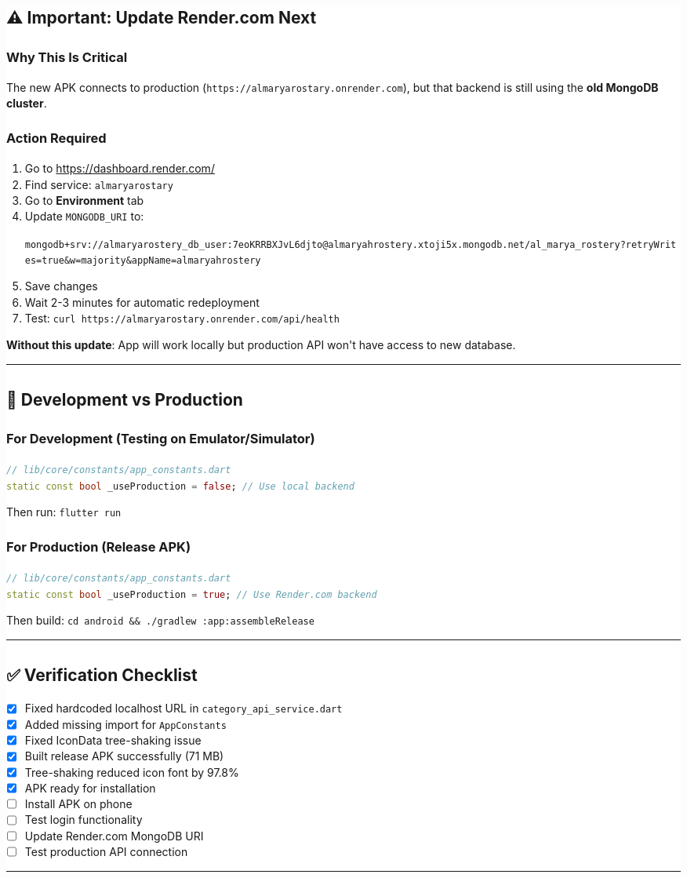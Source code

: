 
## ⚠️ Important: Update Render.com Next

### Why This Is Critical
The new APK connects to production (`https://almaryarostary.onrender.com`), but that backend is still using the **old MongoDB cluster**.

### Action Required
1. Go to https://dashboard.render.com/
2. Find service: `almaryarostary`
3. Go to **Environment** tab
4. Update `MONGODB_URI` to:
   ```
   mongodb+srv://almaryarostery_db_user:7eoKRRBXJvL6djto@almaryahrostery.xtoji5x.mongodb.net/al_marya_rostery?retryWrites=true&w=majority&appName=almaryahrostery
   ```
5. Save changes
6. Wait 2-3 minutes for automatic redeployment
7. Test: `curl https://almaryarostary.onrender.com/api/health`

**Without this update**: App will work locally but production API won't have access to new database.

---

## 🔄 Development vs Production

### For Development (Testing on Emulator/Simulator)
```dart
// lib/core/constants/app_constants.dart
static const bool _useProduction = false; // Use local backend
```
Then run: `flutter run`

### For Production (Release APK)
```dart
// lib/core/constants/app_constants.dart
static const bool _useProduction = true; // Use Render.com backend
```
Then build: `cd android && ./gradlew :app:assembleRelease`

---

## ✅ Verification Checklist

- [x] Fixed hardcoded localhost URL in `category_api_service.dart`
- [x] Added missing import for `AppConstants`
- [x] Fixed IconData tree-shaking issue
- [x] Built release APK successfully (71 MB)
- [x] Tree-shaking reduced icon font by 97.8%
- [x] APK ready for installation
- [ ] Install APK on phone
- [ ] Test login functionality
- [ ] Update Render.com MongoDB URI
- [ ] Test production API connection

---
